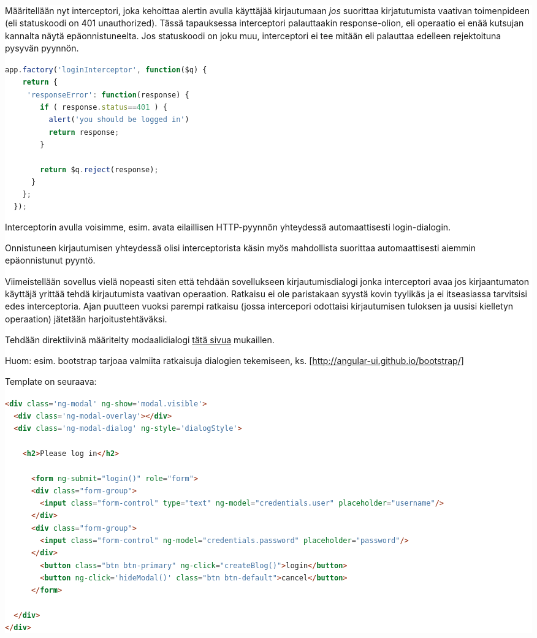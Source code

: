 Määritellään nyt interceptori, joka kehoittaa alertin avulla käyttäjää kirjautumaan *jos* suorittaa kirjatutumista vaativan toimenpideen (eli statuskoodi on 401 unauthorized). Tässä tapauksessa interceptori palauttaakin response-olion, eli operaatio ei enää kutsujan kannalta näytä epäonnistuneelta. Jos statuskoodi on joku muu, interceptori ei tee mitään eli palauttaa edelleen rejektoituna pysyvän pyynnön.

```javascript
app.factory('loginInterceptor', function($q) {
    return {
     'responseError': function(response) {
        if ( response.status==401 ) {
          alert('you should be logged in')
          return response;
        }

        return $q.reject(response);
      }
    };
  });
```

Interceptorin avulla voisimme, esim. avata eilaillisen HTTP-pyynnön yhteydessä automaattisesti login-dialogin. 

Onnistuneen kirjautumisen yhteydessä olisi interceptorista käsin myös mahdollista suorittaa automaattisesti aiemmin epäonnistunut pyyntö.

Viimeistellään sovellus vielä nopeasti siten että tehdään sovellukseen kirjautumisdialogi jonka interceptori avaa jos kirjaantumaton käyttäjä yrittää tehdä kirjautumista vaativan operaation. Ratkaisu ei ole paristakaan syystä kovin tyylikäs ja ei itseasiassa tarvitsisi edes interceptoria. Ajan puutteen vuoksi parempi ratkaisu (jossa intercepori odottaisi kirjautumisen tuloksen ja uusisi kielletyn operaation) jätetään harjoitustehtäväksi.

Tehdään direktiivinä määritelty modaalidialogi [tätä sivua](http://adamalbrecht.com/2013/12/12/creating-a-simple-modal-dialog-directive-in-angular-js/) mukaillen. 

Huom: esim. bootstrap tarjoaa valmiita ratkaisuja dialogien tekemiseen, ks. [http://angular-ui.github.io/bootstrap/]

Template on seuraava:

```html
<div class='ng-modal' ng-show='modal.visible'>
  <div class='ng-modal-overlay'></div>
  <div class='ng-modal-dialog' ng-style='dialogStyle'>

    <h2>Please log in</h2>

      <form ng-submit="login()" role="form">
      <div class="form-group">
        <input class="form-control" type="text" ng-model="credentials.user" placeholder="username"/>
      </div>  
      <div class="form-group">
        <input class="form-control" ng-model="credentials.password" placeholder="password"/>
      </div>  
        <button class="btn btn-primary" ng-click="createBlog()">login</button>
        <button ng-click='hideModal()' class="btn btn-default">cancel</button>
      </form>

  </div>
</div>
```
